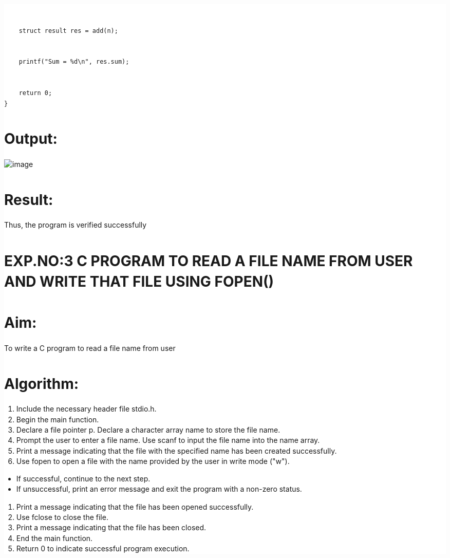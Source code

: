 ```

    
    struct result res = add(n);

 
    printf("Sum = %d\n", res.sum);

    
    return 0;
}

```



# Output:


![image](https://github.com/user-attachments/assets/72334ef8-f78f-4fd3-980a-20d022048058)




# Result:
Thus, the program is verified successfully


 
# EXP.NO:3 C PROGRAM TO READ A FILE NAME FROM USER AND WRITE THAT FILE USING FOPEN()

# Aim:
To write a C program to read a file name from user

# Algorithm:
1.	Include the necessary header file stdio.h.
2.	Begin the main function.
3.	Declare a file pointer p.
Declare a character array name to store the file name.
4.	Prompt the user to enter a file name.
Use scanf to input the file name into the name array.
5.	Print a message indicating that the file with the specified name has been created successfully.
6.	Use fopen to open a file with the name provided by the user in write mode ("w").
-	If successful, continue to the next step.
-	If unsuccessful, print an error message and exit the program with a non-zero status.
1.	Print a message indicating that the file has been opened successfully.
2.	Use fclose to close the file.
3.	Print a message indicating that the file has been closed.
4.	End the main function.
5.	Return 0 to indicate successful program execution.
 